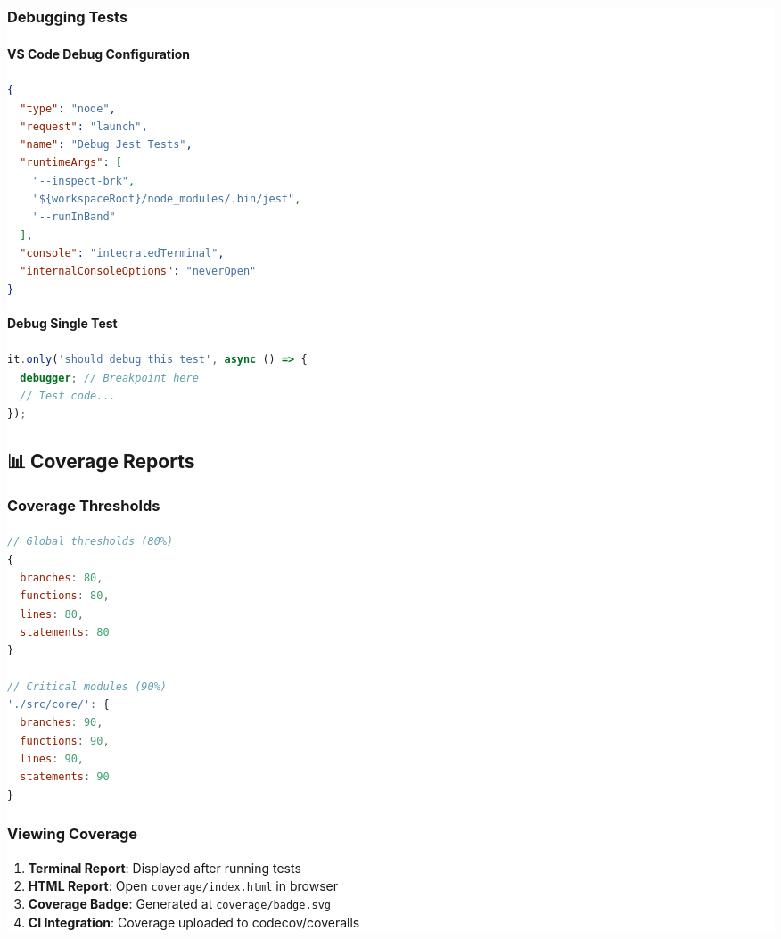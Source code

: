 ### Debugging Tests

#### VS Code Debug Configuration
```json
{
  "type": "node",
  "request": "launch",
  "name": "Debug Jest Tests",
  "runtimeArgs": [
    "--inspect-brk",
    "${workspaceRoot}/node_modules/.bin/jest",
    "--runInBand"
  ],
  "console": "integratedTerminal",
  "internalConsoleOptions": "neverOpen"
}
```

#### Debug Single Test
```typescript
it.only('should debug this test', async () => {
  debugger; // Breakpoint here
  // Test code...
});
```

## 📊 Coverage Reports

### Coverage Thresholds

```javascript
// Global thresholds (80%)
{
  branches: 80,
  functions: 80,
  lines: 80,
  statements: 80
}

// Critical modules (90%)
'./src/core/': {
  branches: 90,
  functions: 90,
  lines: 90,
  statements: 90
}
```

### Viewing Coverage

1. **Terminal Report**: Displayed after running tests
2. **HTML Report**: Open `coverage/index.html` in browser
3. **Coverage Badge**: Generated at `coverage/badge.svg`
4. **CI Integration**: Coverage uploaded to codecov/coveralls
